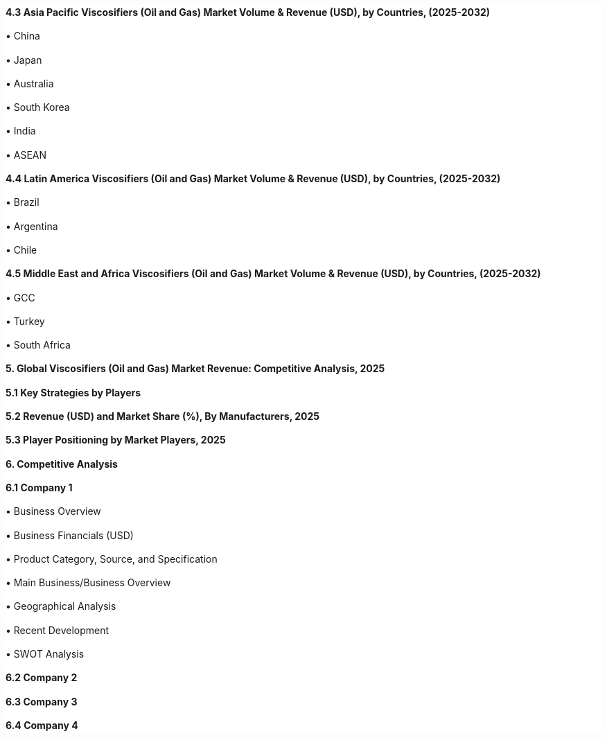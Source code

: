 <strong>4.3 Asia Pacific Viscosifiers (Oil and Gas) Market Volume &amp; Revenue (USD), by Countries, (2025-2032)</strong>

• China

• Japan

• Australia

• South Korea

• India

• ASEAN

<strong>4.4 Latin America Viscosifiers (Oil and Gas) Market Volume &amp; Revenue (USD), by Countries, (2025-2032)</strong>

• Brazil

• Argentina

• Chile

<strong>4.5 Middle East and Africa Viscosifiers (Oil and Gas) Market Volume &amp; Revenue (USD), by Countries, (2025-2032)</strong>

• GCC

• Turkey

• South Africa

<strong>5. Global Viscosifiers (Oil and Gas) Market Revenue: Competitive Analysis, 2025</strong>

<strong>5.1 Key Strategies by Players</strong>

<strong>5.2 Revenue (USD) and Market Share (%), By Manufacturers, 2025</strong>

<strong>5.3 Player Positioning by Market Players, 2025</strong>

<strong>6. Competitive Analysis</strong>

<strong>6.1 Company 1</strong>

• Business Overview

• Business Financials (USD)

• Product Category, Source, and Specification

• Main Business/Business Overview

• Geographical Analysis

• Recent Development

• SWOT Analysis

<strong>6.2 Company 2</strong>

<strong>6.3 Company 3</strong>

<strong>6.4 Company 4</strong>
